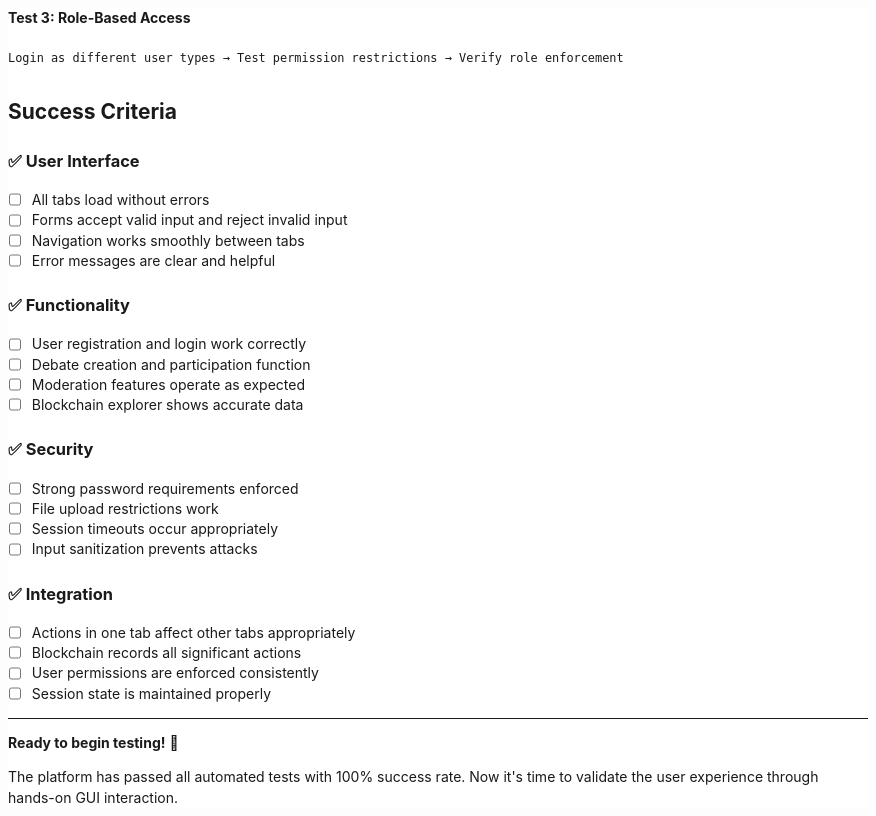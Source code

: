 #### Test 3: Role-Based Access
```
Login as different user types → Test permission restrictions → Verify role enforcement
```

## Success Criteria

### ✅ User Interface
- [ ] All tabs load without errors
- [ ] Forms accept valid input and reject invalid input
- [ ] Navigation works smoothly between tabs
- [ ] Error messages are clear and helpful

### ✅ Functionality
- [ ] User registration and login work correctly
- [ ] Debate creation and participation function
- [ ] Moderation features operate as expected
- [ ] Blockchain explorer shows accurate data

### ✅ Security
- [ ] Strong password requirements enforced
- [ ] File upload restrictions work
- [ ] Session timeouts occur appropriately
- [ ] Input sanitization prevents attacks

### ✅ Integration
- [ ] Actions in one tab affect other tabs appropriately
- [ ] Blockchain records all significant actions
- [ ] User permissions are enforced consistently
- [ ] Session state is maintained properly

---

**Ready to begin testing!** 🚀

The platform has passed all automated tests with 100% success rate. Now it's time to validate the user experience through hands-on GUI interaction.